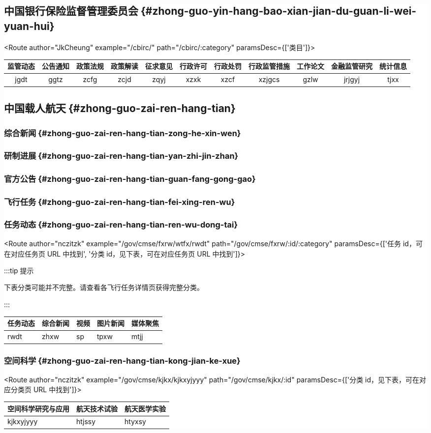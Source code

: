 ## 中国银行保险监督管理委员会 {#zhong-guo-yin-hang-bao-xian-jian-du-guan-li-wei-yuan-hui}

<Route author="JkCheung" example="/cbirc/" path="/cbirc/:category" paramsDesc={['类目']}>

| 监管动态 | 公告通知 | 政策法规 | 政策解读 | 征求意见 | 行政许可 | 行政处罚 | 行政监管措施 | 工作论文 | 金融监管研究 | 统计信息 |
| :------: | :------: | :------: | :------: | :------: | :------: | :------: | :----------: | :------: | :----------: | :------: |
|   jgdt   |   ggtz   |   zcfg   |   zcjd   |   zqyj   |   xzxk   |   xzcf   |    xzjgcs    |   gzlw   |    jrjgyj    |   tjxx   |

</Route>

## 中国载人航天 {#zhong-guo-zai-ren-hang-tian}

### 综合新闻 {#zhong-guo-zai-ren-hang-tian-zong-he-xin-wen}

<Route author="nczitzk" example="/gov/cmse/xwzx/zhxw" path="/gov/cmse/xwzx/zhxw" />

### 研制进展 {#zhong-guo-zai-ren-hang-tian-yan-zhi-jin-zhan}

<Route author="nczitzk" example="/gov/cmse/xwzx/yzjz" path="/gov/cmse/xwzx/yzjz" />

### 官方公告 {#zhong-guo-zai-ren-hang-tian-guan-fang-gong-gao}

<Route author="nczitzk" example="/gov/cmse/gfgg" path="/gov/cmse/gfgg" />

### 飞行任务 {#zhong-guo-zai-ren-hang-tian-fei-xing-ren-wu}

<Route author="nczitzk" example="/gov/cmse/fxrw" path="/gov/cmse/fxrw" />

### 任务动态 {#zhong-guo-zai-ren-hang-tian-ren-wu-dong-tai}

<Route author="nczitzk" example="/gov/cmse/fxrw/wtfx/rwdt" path="/gov/cmse/fxrw/:id/:category" paramsDesc={['任务 id，可在对应任务页 URL 中找到', '分类 id，见下表，可在对应任务页 URL 中找到']}>

:::tip 提示

下表分类可能并不完整。请查看各飞行任务详情页获得完整分类。

:::

| 任务动态 | 综合新闻 | 视频 | 图片新闻 | 媒体聚焦 |
| -------- | -------- | ---- | -------- | -------- |
| rwdt     | zhxw     | sp   | tpxw     | mtjj     |

</Route>

### 空间科学 {#zhong-guo-zai-ren-hang-tian-kong-jian-ke-xue}

<Route author="nczitzk" example="/gov/cmse/kjkx/kjkxyjyyy" path="/gov/cmse/kjkx/:id" paramsDesc={['分类 id，见下表，可在对应分类页 URL 中找到']}>

| 空间科学研究与应用 | 航天技术试验 | 航天医学实验 |
| ------------------ | ------------ | ------------ |
| kjkxyjyyy          | htjssy       | htyxsy       |
